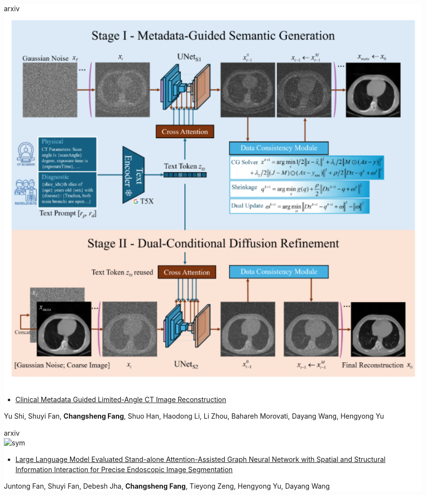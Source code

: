 <div class='paper-box'><div class='paper-box-image'><div><div class="badge">arxiv</div><img src='images/Publication/yushiTMI.png' alt="sym" width="100%"></div></div>
<div class='paper-box-text' markdown="1">

- [Clinical Metadata Guided Limited-Angle CT Image Reconstruction](https://arxiv.org/abs/2509.01752)

Yu Shi, Shuyi Fan, **Changsheng Fang**, Shuo Han, Haodong Li, Li Zhou, Bahareh Morovati, Dayang Wang, Hengyong Yu

</div>
</div>

<div class='paper-box'><div class='paper-box-image'><div><div class="badge">arxiv</div><img src='images/Publication/wday_aaai.png' alt="sym" width="100%"></div></div>
<div class='paper-box-text' markdown="1">

- [Large Language Model Evaluated Stand-alone Attention-Assisted Graph Neural Network with Spatial and Structural Information Interaction for Precise Endoscopic Image Segmentation](https://arxiv.org/abs/2508.07028)

Juntong Fan, Shuyi Fan, Debesh Jha, **Changsheng Fang**, Tieyong Zeng, Hengyong Yu, Dayang Wang

</div>
</div>
